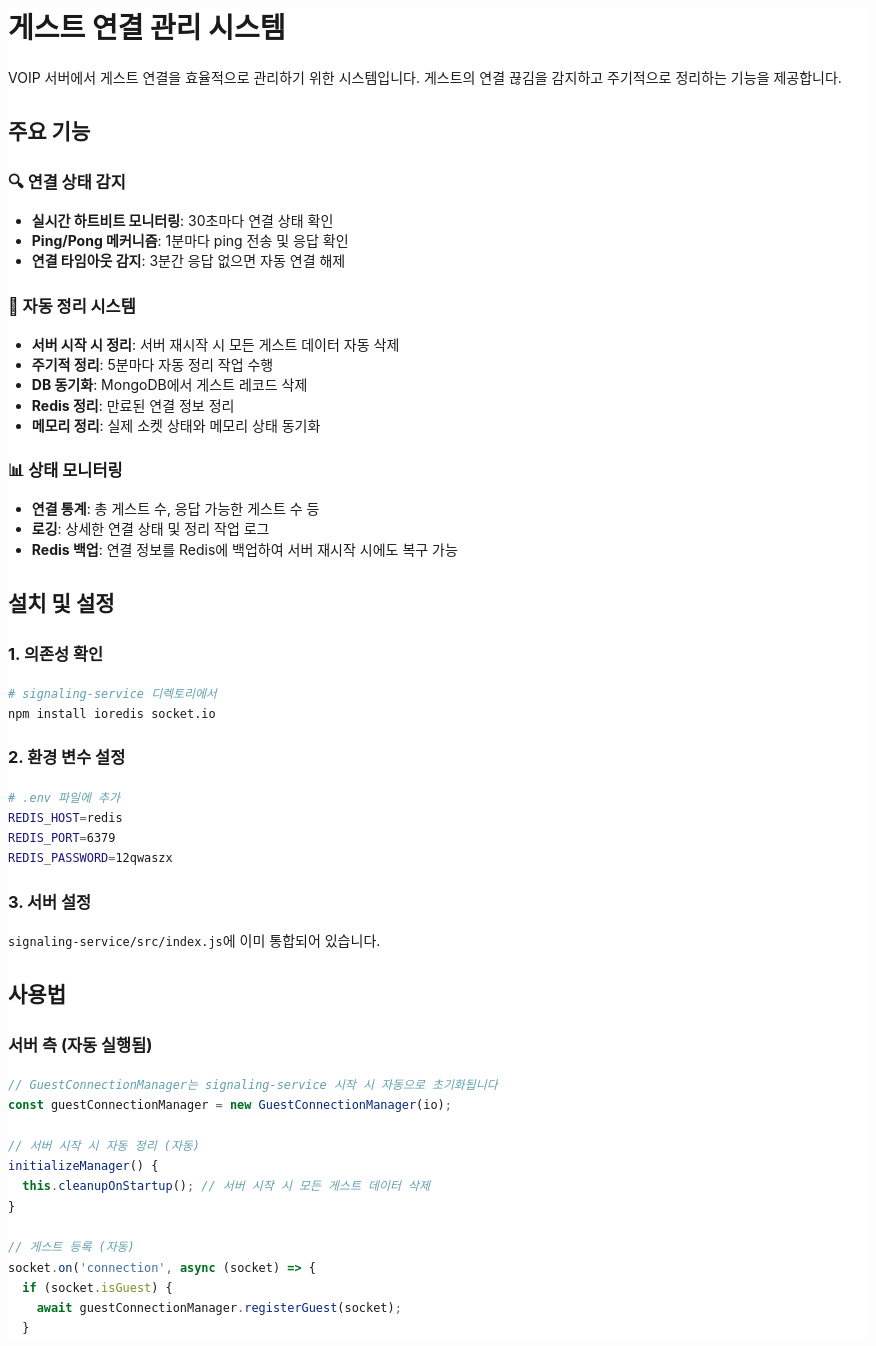 # 게스트 연결 관리 시스템

VOIP 서버에서 게스트 연결을 효율적으로 관리하기 위한 시스템입니다. 게스트의 연결 끊김을 감지하고 주기적으로 정리하는 기능을 제공합니다.

## 주요 기능

### 🔍 연결 상태 감지
- **실시간 하트비트 모니터링**: 30초마다 연결 상태 확인
- **Ping/Pong 메커니즘**: 1분마다 ping 전송 및 응답 확인
- **연결 타임아웃 감지**: 3분간 응답 없으면 자동 연결 해제

### 🧹 자동 정리 시스템
- **서버 시작 시 정리**: 서버 재시작 시 모든 게스트 데이터 자동 삭제
- **주기적 정리**: 5분마다 자동 정리 작업 수행
- **DB 동기화**: MongoDB에서 게스트 레코드 삭제
- **Redis 정리**: 만료된 연결 정보 정리
- **메모리 정리**: 실제 소켓 상태와 메모리 상태 동기화

### 📊 상태 모니터링
- **연결 통계**: 총 게스트 수, 응답 가능한 게스트 수 등
- **로깅**: 상세한 연결 상태 및 정리 작업 로그
- **Redis 백업**: 연결 정보를 Redis에 백업하여 서버 재시작 시에도 복구 가능

## 설치 및 설정

### 1. 의존성 확인
```bash
# signaling-service 디렉토리에서
npm install ioredis socket.io
```

### 2. 환경 변수 설정
```bash
# .env 파일에 추가
REDIS_HOST=redis
REDIS_PORT=6379
REDIS_PASSWORD=12qwaszx
```

### 3. 서버 설정
`signaling-service/src/index.js`에 이미 통합되어 있습니다.

## 사용법

### 서버 측 (자동 실행됨)

```javascript
// GuestConnectionManager는 signaling-service 시작 시 자동으로 초기화됩니다
const guestConnectionManager = new GuestConnectionManager(io);

// 서버 시작 시 자동 정리 (자동)
initializeManager() {
  this.cleanupOnStartup(); // 서버 시작 시 모든 게스트 데이터 삭제
}

// 게스트 등록 (자동)
socket.on('connection', async (socket) => {
  if (socket.isGuest) {
    await guestConnectionManager.registerGuest(socket);
  }
```